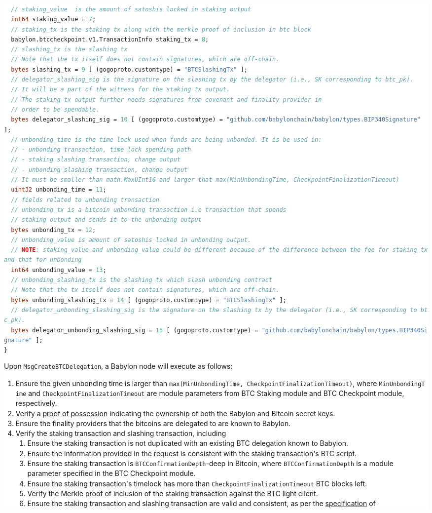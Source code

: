 ```protobuf
  // staking_value  is the amount of satoshis locked in staking output
  int64 staking_value = 7;
  // staking_tx is the staking tx along with the merkle proof of inclusion in btc block
  babylon.btccheckpoint.v1.TransactionInfo staking_tx = 8;
  // slashing_tx is the slashing tx
  // Note that the tx itself does not contain signatures, which are off-chain.
  bytes slashing_tx = 9 [ (gogoproto.customtype) = "BTCSlashingTx" ];
  // delegator_slashing_sig is the signature on the slashing tx by the delegator (i.e., SK corresponding to btc_pk).
  // It will be a part of the witness for the staking tx output.
  // The staking tx output further needs signatures from covenant and finality provider in
  // order to be spendable.
  bytes delegator_slashing_sig = 10 [ (gogoproto.customtype) = "github.com/babylonchain/babylon/types.BIP340Signature" ];
  // unbonding_time is the time lock used when funds are being unbonded. It is be used in:
  // - unbonding transaction, time lock spending path
  // - staking slashing transaction, change output
  // - unbonding slashing transaction, change output
  // It must be smaller than math.MaxUInt16 and larger that max(MinUnbondingTime, CheckpointFinalizationTimeout)
  uint32 unbonding_time = 11;
  // fields related to unbonding transaction
  // unbonding_tx is a bitcoin unbonding transaction i.e transaction that spends
  // staking output and sends it to the unbonding output
  bytes unbonding_tx = 12;
  // unbonding_value is amount of satoshis locked in unbonding output.
  // NOTE: staking_value and unbonding_value could be different because of the difference between the fee for staking tx and that for unbonding
  int64 unbonding_value = 13;
  // unbonding_slashing_tx is the slashing tx which slash unbonding contract
  // Note that the tx itself does not contain signatures, which are off-chain.
  bytes unbonding_slashing_tx = 14 [ (gogoproto.customtype) = "BTCSlashingTx" ];
  // delegator_unbonding_slashing_sig is the signature on the slashing tx by the delegator (i.e., SK corresponding to btc_pk).
  bytes delegator_unbonding_slashing_sig = 15 [ (gogoproto.customtype) = "github.com/babylonchain/babylon/types.BIP340Signature" ];
}
```

Upon `MsgCreateBTCDelegation`, a Babylon node will execute as follows:

1. Ensure the given unbonding time is larger than `max(MinUnbondingTime,
CheckpointFinalizationTimeout)`, where `MinUnbondingTime` and
   `CheckpointFinalizationTimeout` are module parameters from BTC Staking module
   and BTC Checkpoint module, respectively.
2. Verify a [proof of
   possession](https://rist.tech.cornell.edu/papers/pkreg.pdf) indicating the
   ownership of both the Babylon and Bitcoin secret keys.
3. Ensure the finality providers that the bitcoins are delegated to are known to
   Babylon.
4. Verify the staking transaction and slashing transaction, including
   1. Ensure the staking transaction is not duplicated with an existing BTC
      delegation known to Babylon.
   2. Ensure the information provided in the request is consistent with the
      staking transaction's BTC script.
   3. Ensure the staking transaction is `BTCConfirmationDepth`-deep in Bitcoin,
      where `BTCConfirmationDepth` is a module parameter specified in the BTC
      Checkpoint module. <!-- TODO: add a  link to btccheckpoint doc -->
   4. Ensure the staking transaction's timelock has more than
      `CheckpointFinalizationTimeout` BTC blocks left.
   5. Verify the Merkle proof of inclusion of the staking transaction against
      the BTC light client. <!-- TODO: add a  link to btccheckpoint doc -->
   6. Ensure the staking transaction and slashing transaction are valid and
      consistent, as per the [specification](../../docs/staking-script.md) of